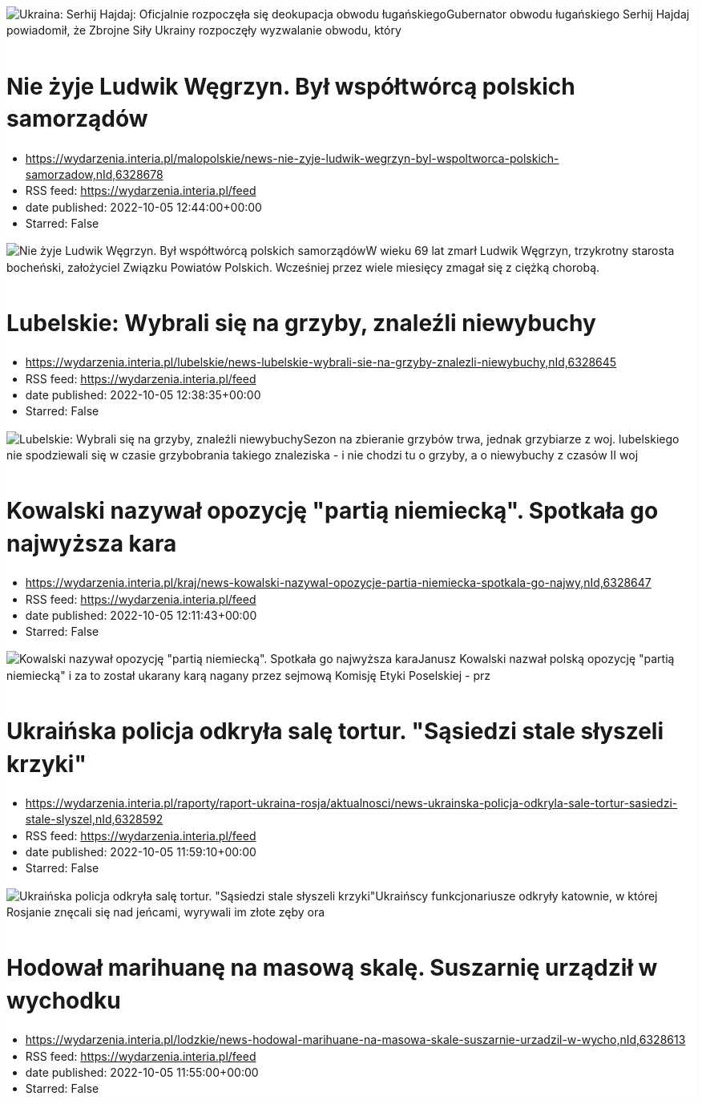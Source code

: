 <p><a href="https://wydarzenia.interia.pl/raporty/raport-ukraina-rosja/aktualnosci/news-ukraina-serhij-hajdaj-oficjalnie-rozpoczela-sie-deokupacja-o,nId,6328653"><img align="left" alt="Ukraina: Serhij Hajdaj: Oficjalnie rozpoczęła się deokupacja obwodu ługańskiego" src="https://i.iplsc.com/ukraina-serhij-hajdaj-oficjalnie-rozpoczela-sie-deokupacja-o/000G5UEG46J8J1JK-C321.jpg" /></a>Gubernator obwodu ługańskiego Serhij Hajdaj powiadomił, że Zbrojne Siły Ukrainy rozpoczęły wyzwalanie obwodu, który

# Nie żyje Ludwik Węgrzyn. Był współtwórcą polskich samorządów
 - https://wydarzenia.interia.pl/malopolskie/news-nie-zyje-ludwik-wegrzyn-byl-wspoltworca-polskich-samorzadow,nId,6328678
 - RSS feed: https://wydarzenia.interia.pl/feed
 - date published: 2022-10-05 12:44:00+00:00
 - Starred: False

<p><a href="https://wydarzenia.interia.pl/malopolskie/news-nie-zyje-ludwik-wegrzyn-byl-wspoltworca-polskich-samorzadow,nId,6328678"><img align="left" alt="Nie żyje Ludwik Węgrzyn. Był współtwórcą polskich samorządów" src="https://i.iplsc.com/nie-zyje-ludwik-wegrzyn-byl-wspoltworca-polskich-samorzadow/000G5UM3MOHHV1HD-C321.jpg" /></a>W wieku 69 lat zmarł Ludwik Węgrzyn, trzykrotny starosta bocheński, założyciel Związku Powiatów Polskich. Wcześniej przez wiele miesięcy zmagał się z ciężką chorobą.

# Lubelskie: Wybrali się na grzyby, znaleźli niewybuchy
 - https://wydarzenia.interia.pl/lubelskie/news-lubelskie-wybrali-sie-na-grzyby-znalezli-niewybuchy,nId,6328645
 - RSS feed: https://wydarzenia.interia.pl/feed
 - date published: 2022-10-05 12:38:35+00:00
 - Starred: False

<p><a href="https://wydarzenia.interia.pl/lubelskie/news-lubelskie-wybrali-sie-na-grzyby-znalezli-niewybuchy,nId,6328645"><img align="left" alt="Lubelskie: Wybrali się na grzyby, znaleźli niewybuchy " src="https://i.iplsc.com/lubelskie-wybrali-sie-na-grzyby-znalezli-niewybuchy/000G5TN4YUC6TOWL-C321.jpg" /></a>Sezon na zbieranie grzybów trwa, jednak grzybiarze z woj. lubelskiego nie spodziewali się w czasie grzybobrania takiego znaleziska - i nie chodzi tu o grzyby, a o niewybuchy z czasów II woj

# Kowalski nazywał opozycję "partią niemiecką". Spotkała go najwyższa kara
 - https://wydarzenia.interia.pl/kraj/news-kowalski-nazywal-opozycje-partia-niemiecka-spotkala-go-najwy,nId,6328647
 - RSS feed: https://wydarzenia.interia.pl/feed
 - date published: 2022-10-05 12:11:43+00:00
 - Starred: False

<p><a href="https://wydarzenia.interia.pl/kraj/news-kowalski-nazywal-opozycje-partia-niemiecka-spotkala-go-najwy,nId,6328647"><img align="left" alt="Kowalski nazywał opozycję &quot;partią niemiecką&quot;. Spotkała go najwyższa kara" src="https://i.iplsc.com/kowalski-nazywal-opozycje-partia-niemiecka-spotkala-go-najwy/000G5UHX3A60IML5-C321.jpg" /></a>Janusz ​Kowalski nazwał polską opozycję &quot;partią niemiecką&quot; i za to został ukarany karą nagany przez sejmową Komisję Etyki Poselskiej - prz

# Ukraińska policja odkryła salę tortur. "Sąsiedzi stale słyszeli krzyki"
 - https://wydarzenia.interia.pl/raporty/raport-ukraina-rosja/aktualnosci/news-ukrainska-policja-odkryla-sale-tortur-sasiedzi-stale-slyszel,nId,6328592
 - RSS feed: https://wydarzenia.interia.pl/feed
 - date published: 2022-10-05 11:59:10+00:00
 - Starred: False

<p><a href="https://wydarzenia.interia.pl/raporty/raport-ukraina-rosja/aktualnosci/news-ukrainska-policja-odkryla-sale-tortur-sasiedzi-stale-slyszel,nId,6328592"><img align="left" alt="Ukraińska policja odkryła salę tortur. &quot;Sąsiedzi stale słyszeli krzyki&quot;" src="https://i.iplsc.com/ukrainska-policja-odkryla-sale-tortur-sasiedzi-stale-slyszel/000G5UA60JTGRKJX-C321.jpg" /></a>Ukraińscy funkcjonariusze odkryły katownie, w której Rosjanie znęcali się nad jeńcami, wyrywali im złote zęby ora

# Hodował marihuanę na masową skalę. Suszarnię urządził w wychodku
 - https://wydarzenia.interia.pl/lodzkie/news-hodowal-marihuane-na-masowa-skale-suszarnie-urzadzil-w-wycho,nId,6328613
 - RSS feed: https://wydarzenia.interia.pl/feed
 - date published: 2022-10-05 11:55:00+00:00
 - Starred: False

